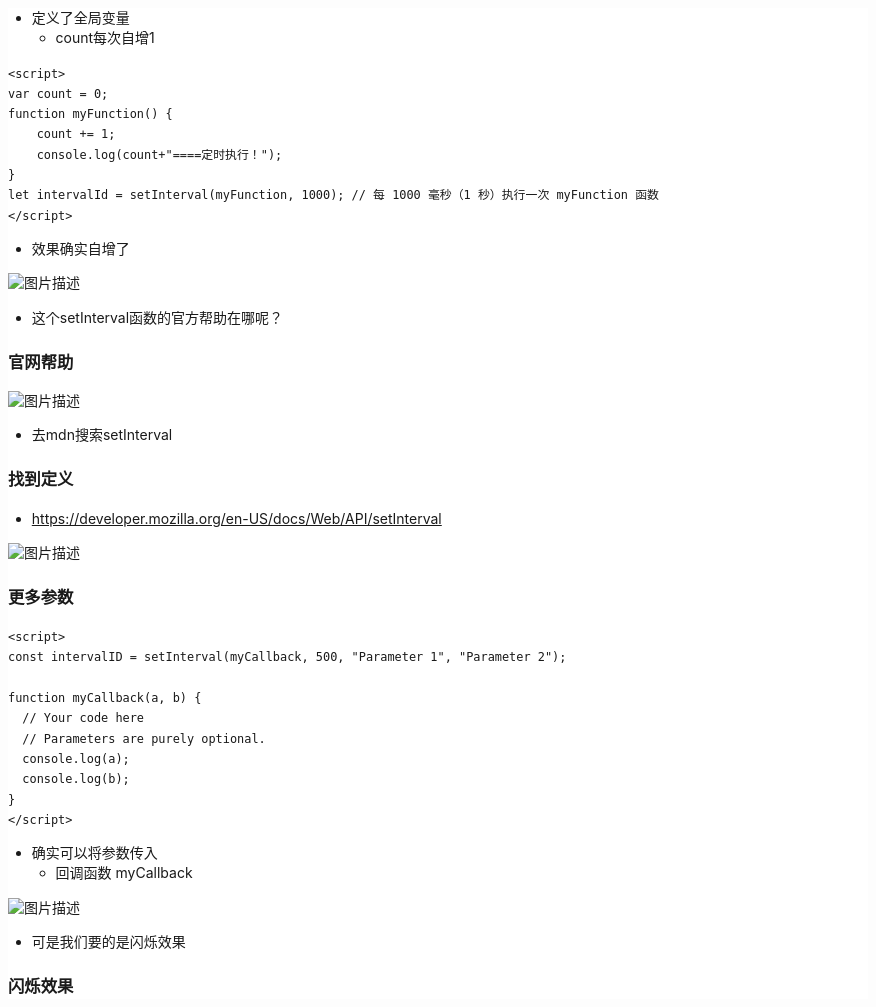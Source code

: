 - 定义了全局变量
	- count每次自增1

```
<script>
var count = 0;
function myFunction() {
    count += 1;
    console.log(count+"====定时执行！");
}
let intervalId = setInterval(myFunction, 1000); // 每 1000 毫秒（1 秒）执行一次 myFunction 函数
</script>
```

- 效果确实自增了

![图片描述](https://doc.shiyanlou.com/courses/uid1190679-20240829-1724936114788)

- 这个setInterval函数的官方帮助在哪呢？

### 官网帮助

![图片描述](https://doc.shiyanlou.com/courses/uid1190679-20240829-1724936357965)

- 去mdn搜索setInterval

### 找到定义

- https://developer.mozilla.org/en-US/docs/Web/API/setInterval

![图片描述](https://doc.shiyanlou.com/courses/uid1190679-20240829-1724936427680)

### 更多参数

```
<script>
const intervalID = setInterval(myCallback, 500, "Parameter 1", "Parameter 2");

function myCallback(a, b) {
  // Your code here
  // Parameters are purely optional.
  console.log(a);
  console.log(b);
}
</script>
```

- 确实可以将参数传入
	- 回调函数 myCallback

![图片描述](https://doc.shiyanlou.com/courses/uid1190679-20240829-1724936562149)

- 可是我们要的是闪烁效果

### 闪烁效果
